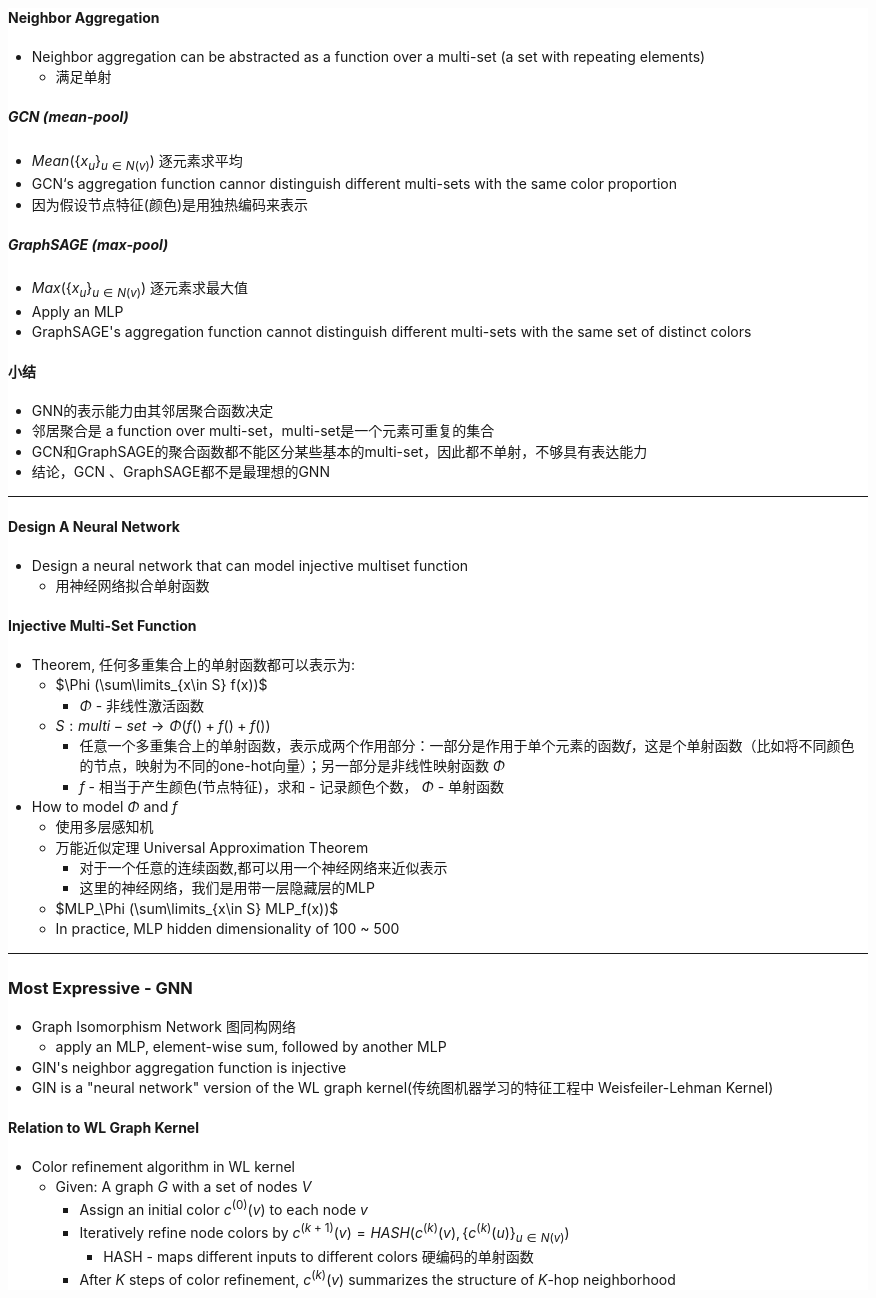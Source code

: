 #### Neighbor Aggregation
- Neighbor aggregation can be abstracted as a function over a multi-set (a set with repeating elements)
	- 满足单射

##### GCN (mean-pool)
- $Mean(\{x_u\}_{u \in N(v)})$  逐元素求平均
- GCN‘s aggregation function cannor distinguish different multi-sets with the same color proportion
- 因为假设节点特征(颜色)是用独热编码来表示

##### GraphSAGE (max-pool)
- $Max(\{x_u\}_{u \in N(v)})$  逐元素求最大值
- Apply an MLP
- GraphSAGE's aggregation function cannot distinguish different multi-sets with the same set of distinct colors

#### 小结
- GNN的表示能力由其邻居聚合函数决定
- 邻居聚合是 a function over multi-set，multi-set是一个元素可重复的集合
- GCN和GraphSAGE的聚合函数都不能区分某些基本的multi-set，因此都不单射，不够具有表达能力
- 结论，GCN 、GraphSAGE都不是最理想的GNN
***

#### Design A Neural Network
- Design a neural network that can model injective multiset function
	- 用神经网络拟合单射函数

#### Injective Multi-Set Function
- Theorem, 任何多重集合上的单射函数都可以表示为:
	- $\Phi (\sum\limits_{x\in S} f(x))$
		- $\Phi$  -  非线性激活函数
	- $S: multi-set \rightarrow \Phi(f() + f() +f())$
		- 任意一个多重集合上的单射函数，表示成两个作用部分：一部分是作用于单个元素的函数$f$，这是个单射函数（比如将不同颜色的节点，映射为不同的one-hot向量）；另一部分是非线性映射函数 $\Phi$
		- $f$  -  相当于产生颜色(节点特征)，求和  -  记录颜色个数，  $\Phi$  -  单射函数
- How to model $\Phi$ and $f$
	- 使用多层感知机
	- 万能近似定理 Universal Approximation Theorem
		- 对于一个任意的连续函数,都可以用一个神经网络来近似表示
		- 这里的神经网络，我们是用带一层隐藏层的MLP
	- $MLP_\Phi (\sum\limits_{x\in S} MLP_f(x))$
	- In practice, MLP hidden dimensionality of 100 ~ 500
***

### Most Expressive - GNN
- Graph Isomorphism Network 图同构网络
	- apply an MLP, element-wise sum, followed by another MLP
- GIN's neighbor aggregation function is injective
- GIN is a "neural network" version of the WL graph kernel(传统图机器学习的特征工程中 Weisfeiler-Lehman Kernel)

#### Relation to WL Graph Kernel
- Color refinement algorithm in WL kernel
	- Given: A graph $G$ with a set of nodes $V$
		- Assign an initial color $c^{(0)}(v)$ to each node $v$
		- Iteratively refine node colors by  $c^{(k + 1)}(v) = HASH(c^{(k)}(v), {\{c^{(k)}(u) \}}_{u \in N(v)})$
			- HASH  -  maps different inputs to different colors  硬编码的单射函数
		- After $K$ steps of color refinement,  $c^{(k)}(v)$ summarizes the structure of $K$-hop neighborhood
